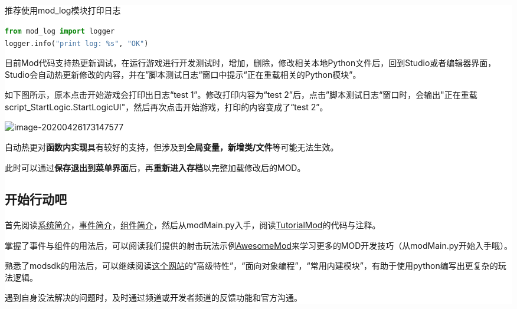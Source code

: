 

推荐使用mod_log模块打印日志

```python
from mod_log import logger
logger.info("print log: %s", "OK")
```

目前Mod代码支持热更新调试，在运行游戏进行开发测试时，增加，删除，修改相关本地Python文件后，回到Studio或者编辑器界面，Studio会自动热更新修改的内容，并在”脚本测试日志“窗口中提示“正在重载相关的Python模块”。

如下图所示，原本点击开始游戏会打印出日志“test 1”。修改打印内容为“test 2”后，点击”脚本测试日志“窗口时，会输出"正在重载script_StartLogic.StartLogicUI"，然后再次点击开始游戏，打印的内容变成了“test 2”。

<img src="./picture/python_intro/16.gif" alt="image-20200426173147577" style="zoom:100%;" />

自动热更对**函数内实现**具有较好的支持，但涉及到**全局变量，新增类/文件**等可能无法生效。

此时可以通过**保存退出到菜单界面**后，再**重新进入存档**以完整加载修改后的MOD。

## 开始行动吧

首先阅读[系统简介](./4-系统简介.html)，[事件简介](../2-Python脚本开发/9-事件简介.md)，[组件简介](./8-组件简介.html)，然后从modMain.py入手，阅读[TutorialMod](../60-Demo示例.md#TutorialMod)的代码与注释。

掌握了事件与组件的用法后，可以阅读我们提供的射击玩法示例[AwesomeMod](../60-Demo示例.md#AwesomeMod)来学习更多的MOD开发技巧（从modMain.py开始入手哦）。

熟悉了modsdk的用法后，可以继续阅读[这个网站](https://www.liaoxuefeng.com/wiki/1016959663602400)的“高级特性”，“面向对象编程”，“常用内建模块”，有助于使用python编写出更复杂的玩法逻辑。

遇到自身没法解决的问题时，及时通过频道或开发者频道的反馈功能和官方沟通。

